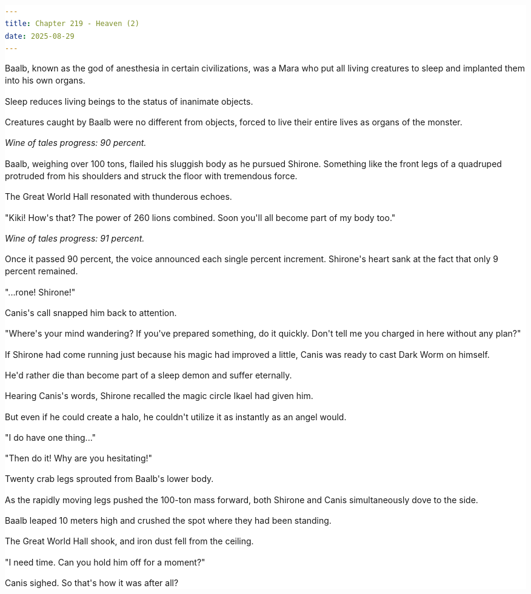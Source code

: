 ```yaml
---
title: Chapter 219 - Heaven (2)
date: 2025-08-29
---
```


Baalb, known as the god of anesthesia in certain civilizations, was a Mara who put all living creatures to sleep and implanted them into his own organs.

Sleep reduces living beings to the status of inanimate objects.

Creatures caught by Baalb were no different from objects, forced to live their entire lives as organs of the monster.

*Wine of tales progress: 90 percent.*

Baalb, weighing over 100 tons, flailed his sluggish body as he pursued Shirone. Something like the front legs of a quadruped protruded from his shoulders and struck the floor with tremendous force.

The Great World Hall resonated with thunderous echoes.

"Kiki! How's that? The power of 260 lions combined. Soon you'll all become part of my body too."

*Wine of tales progress: 91 percent.*

Once it passed 90 percent, the voice announced each single percent increment. Shirone's heart sank at the fact that only 9 percent remained.

"...rone! Shirone!"

Canis's call snapped him back to attention.

"Where's your mind wandering? If you've prepared something, do it quickly. Don't tell me you charged in here without any plan?"

If Shirone had come running just because his magic had improved a little, Canis was ready to cast Dark Worm on himself.

He'd rather die than become part of a sleep demon and suffer eternally.

Hearing Canis's words, Shirone recalled the magic circle Ikael had given him.

But even if he could create a halo, he couldn't utilize it as instantly as an angel would.

"I do have one thing..."

"Then do it! Why are you hesitating!"

Twenty crab legs sprouted from Baalb's lower body.

As the rapidly moving legs pushed the 100-ton mass forward, both Shirone and Canis simultaneously dove to the side.

Baalb leaped 10 meters high and crushed the spot where they had been standing.

The Great World Hall shook, and iron dust fell from the ceiling.

"I need time. Can you hold him off for a moment?"

Canis sighed. So that's how it was after all?
